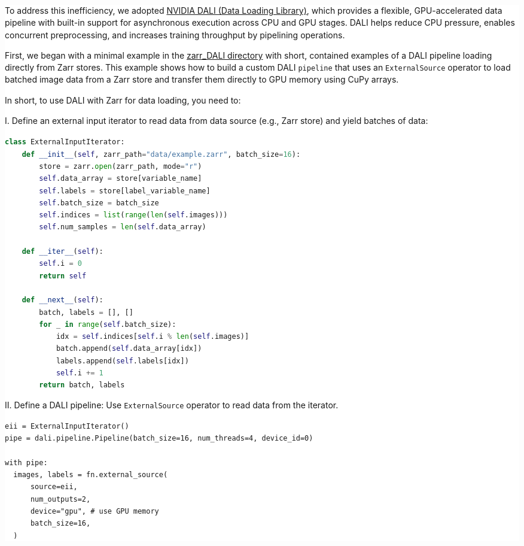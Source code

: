 To address this inefficiency, we adopted [NVIDIA DALI (Data Loading Library)](https://docs.nvidia.com/deeplearning/dali/user-guide/docs/index.html), which provides a flexible, GPU-accelerated data pipeline with built-in support for asynchronous execution across CPU and GPU stages. DALI helps reduce CPU pressure, enables concurrent preprocessing, and increases training throughput by pipelining operations.

First, we began with a minimal example in the [zarr_DALI directory](https://github.com/pangeo-data/ncar-hackathon-xarray-on-gpus/tree/main/zarr_DALI) with short, contained examples of a DALI pipeline loading directly from Zarr stores. This example shows how to build a custom DALI `pipeline` that uses an `ExternalSource` operator to load batched image data from a Zarr store and transfer them directly to GPU memory using CuPy arrays.

In short, to use DALI with Zarr for data loading, you need to:

I. Define an external input iterator to read data from data source (e.g., Zarr store) and yield batches of data:

```python
class ExternalInputIterator:
    def __init__(self, zarr_path="data/example.zarr", batch_size=16):
        store = zarr.open(zarr_path, mode="r")
        self.data_array = store[variable_name]
        self.labels = store[label_variable_name]
        self.batch_size = batch_size
        self.indices = list(range(len(self.images)))
        self.num_samples = len(self.data_array)

    def __iter__(self):
        self.i = 0
        return self

    def __next__(self):
        batch, labels = [], []
        for _ in range(self.batch_size):
            idx = self.indices[self.i % len(self.images)]
            batch.append(self.data_array[idx])
            labels.append(self.labels[idx])
            self.i += 1
        return batch, labels
```

II. Define a DALI pipeline: Use `ExternalSource` operator to read data from the iterator.

```
eii = ExternalInputIterator()
pipe = dali.pipeline.Pipeline(batch_size=16, num_threads=4, device_id=0)

with pipe:
  images, labels = fn.external_source(
      source=eii,
      num_outputs=2,
      device="gpu", # use GPU memory
      batch_size=16,
  )
```
